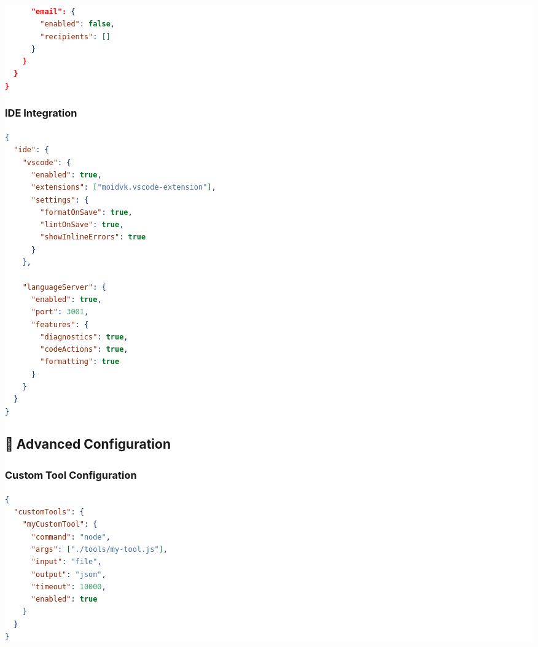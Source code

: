```json
      "email": {
        "enabled": false,
        "recipients": []
      }
    }
  }
}
```

### IDE Integration

```json
{
  "ide": {
    "vscode": {
      "enabled": true,
      "extensions": ["moidvk.vscode-extension"],
      "settings": {
        "formatOnSave": true,
        "lintOnSave": true,
        "showInlineErrors": true
      }
    },

    "languageServer": {
      "enabled": true,
      "port": 3001,
      "features": {
        "diagnostics": true,
        "codeActions": true,
        "formatting": true
      }
    }
  }
}
```

## 🚀 Advanced Configuration

### Custom Tool Configuration

```json
{
  "customTools": {
    "myCustomTool": {
      "command": "node",
      "args": ["./tools/my-tool.js"],
      "input": "file",
      "output": "json",
      "timeout": 10000,
      "enabled": true
    }
  }
}
```
